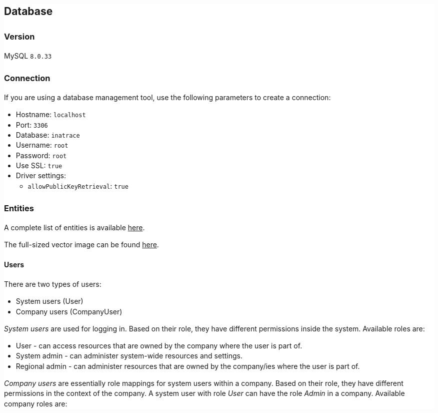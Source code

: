## Database

[](https://github.com/INATrace/backend/blob/main/README.md#database)

### Version

[](https://github.com/INATrace/backend/blob/main/README.md#version)

MySQL `8.0.33`

### Connection

[](https://github.com/INATrace/backend/blob/main/README.md#connection)

If you are using a database management tool, use the following parameters to create a connection:

- Hostname: `localhost`
- Port: `3306`
- Database: `inatrace`
- Username: `root`
- Password: `root`
- Use SSL: `true`
- Driver settings:
    - `allowPublicKeyRetrieval`: `true`

### Entities

[](https://github.com/INATrace/backend/blob/main/README.md#entities)

A complete list of entities is available [here](https://github.com/INATrace/backend/tree/main/src/main/java/com/abelium/inatrace/db).

The full-sized vector image can be found [here](https://github.com/INATrace/backend/blob/main/docs/images/inatrace_db.svg).

#### Users

[](https://github.com/INATrace/backend/blob/main/README.md#users)

There are two types of users:

- System users (User)
- Company users (CompanyUser)

_System users_ are used for logging in. Based on their role, they have different permissions inside the system. Available roles are:

- User - can access resources that are owned by the company where the user is part of.
- System admin - can administer system-wide resources and settings.
- Regional admin - can administer resources that are owned by the company/ies where the user is part of.

_Company users_ are essentially role mappings for system users within a company. Based on their role, they have different permissions in the context of the company. A system user with role _User_ can have the role _Admin_ in a company. Available company roles are:
